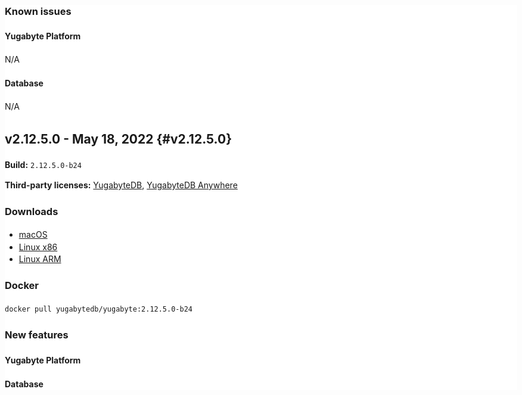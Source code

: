 ### Known issues

#### Yugabyte Platform

N/A

#### Database

N/A

## v2.12.5.0 - May 18, 2022 {#v2.12.5.0}

**Build:** `2.12.5.0-b24`

**Third-party licenses:** [YugabyteDB](https://downloads.yugabyte.com/releases/2.12.5.0/yugabytedb-2.12.5.0-b24-third-party-licenses.html), [YugabyteDB Anywhere](https://downloads.yugabyte.com/releases/2.12.5.0/yugabytedb-anywhere-2.12.5.0-b24-third-party-licenses.html)

### Downloads

<ul class="nav yb-pills">
  <li>
    <a href="https://downloads.yugabyte.com/releases/2.12.5.0/yugabyte-2.12.5.0-b24-darwin-x86_64.tar.gz">
        <i class="fa-brands fa-apple"></i><span>macOS</span>
    </a>
    </li>
  <li>
    <a href="https://downloads.yugabyte.com/releases/2.12.5.0/yugabyte-2.12.5.0-b24-linux-x86_64.tar.gz">
        <i class="fa-brands fa-linux"></i><span>Linux x86</span>
    </a>
    </li>
  <li>
    <a href="https://downloads.yugabyte.com/releases/2.12.5.0/yugabyte-2.12.5.0-b24-el8-aarch64.tar.gz">
        <i class="fa-brands fa-linux"></i><span>Linux ARM</span>
    </a>
  </li>
</ul>

### Docker

```sh
docker pull yugabytedb/yugabyte:2.12.5.0-b24
```

### New features

#### Yugabyte Platform

#### Database
